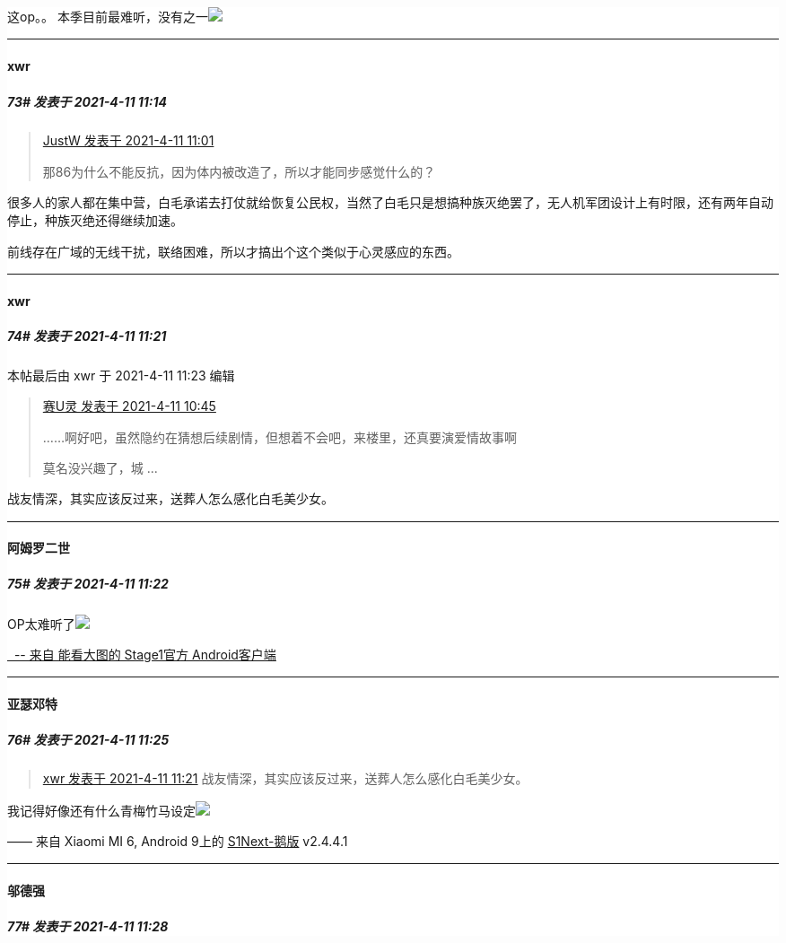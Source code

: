 这op。。</blockquote>
本季目前最难听，没有之一<img src="https://static.saraba1st.com/image/smiley/face2017/067.png" referrerpolicy="no-referrer">

*****

####  xwr  
##### 73#       发表于 2021-4-11 11:14

<blockquote><a href="httphttps://bbs.saraba1st.com/2b/forum.php?mod=redirect&amp;goto=findpost&amp;pid=50901646&amp;ptid=1998011" target="_blank">JustW 发表于 2021-4-11 11:01</a>

那86为什么不能反抗，因为体内被改造了，所以才能同步感觉什么的？</blockquote>
很多人的家人都在集中营，白毛承诺去打仗就给恢复公民权，当然了白毛只是想搞种族灭绝罢了，无人机军团设计上有时限，还有两年自动停止，种族灭绝还得继续加速。

前线存在广域的无线干扰，联络困难，所以才搞出个这个类似于心灵感应的东西。

*****

####  xwr  
##### 74#       发表于 2021-4-11 11:21

 本帖最后由 xwr 于 2021-4-11 11:23 编辑 
<blockquote><a href="httphttps://bbs.saraba1st.com/2b/forum.php?mod=redirect&amp;goto=findpost&amp;pid=50901514&amp;ptid=1998011" target="_blank">赛U灵 发表于 2021-4-11 10:45</a>

……啊好吧，虽然隐约在猜想后续剧情，但想着不会吧，来楼里，还真要演爱情故事啊

莫名没兴趣了，城 ...</blockquote>
战友情深，其实应该反过来，送葬人怎么感化白毛美少女。

*****

####  阿姆罗二世  
##### 75#       发表于 2021-4-11 11:22

OP太难听了<img src="https://static.saraba1st.com/image/smiley/face2017/068.png" referrerpolicy="no-referrer">

[  -- 来自 能看大图的 Stage1官方 Android客户端](https://www.coolapk.com/apk/140634)

*****

####  亚瑟邓特  
##### 76#       发表于 2021-4-11 11:25

<blockquote><a href="httphttps://bbs.saraba1st.com/2b/forum.php?mod=redirect&amp;goto=findpost&amp;pid=50901781&amp;ptid=1998011" target="_blank">xwr 发表于 2021-4-11 11:21</a>
战友情深，其实应该反过来，送葬人怎么感化白毛美少女。</blockquote>
我记得好像还有什么青梅竹马设定<img src="https://static.saraba1st.com/image/smiley/face2017/068.png" referrerpolicy="no-referrer">

—— 来自 Xiaomi MI 6, Android 9上的 [S1Next-鹅版](https://github.com/ykrank/S1-Next/releases) v2.4.4.1

*****

####  邬德强  
##### 77#       发表于 2021-4-11 11:28
